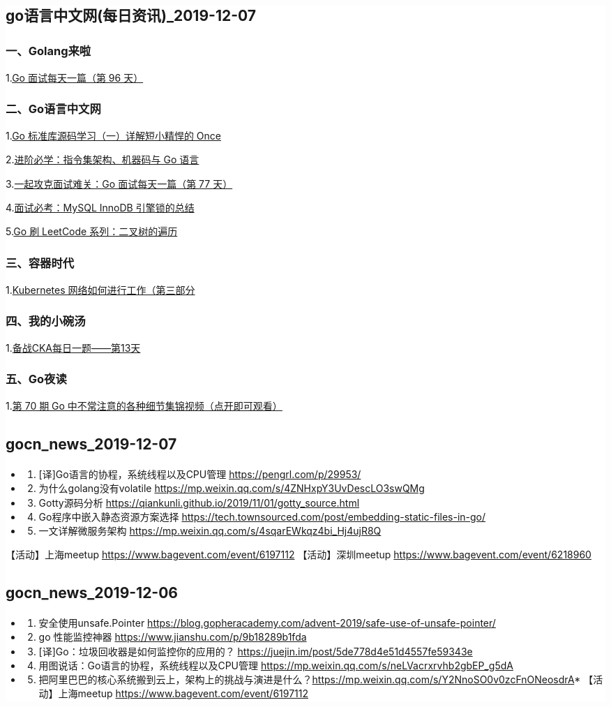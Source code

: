 
## go语言中文网(每日资讯)_2019-12-07
### 一、Golang来啦

1.[Go 面试每天一篇（第 96 天）](https://mp.weixin.qq.com/s/ziFd726hdTgYetfms-Q97A)

### 二、Go语言中文网

1.[Go 标准库源码学习（一）详解短小精悍的 Once](https://mp.weixin.qq.com/s/Lsm-BMdKCKNQjRndNCLwLw)

2.[进阶必学：指令集架构、机器码与 Go 语言](https://mp.weixin.qq.com/s/NUzWW9RZKyc5V4RMi0n7DA)

3.[一起攻克面试难关：Go 面试每天一篇（第 77 天）](https://mp.weixin.qq.com/s/i0e5_Lsa8euNCkJh42klFg)

4.[面试必考：MySQL InnoDB 引擎锁的总结](https://mp.weixin.qq.com/s/Bq73b9a1fUNvsuiE7fbZ9w)

5.[Go 刷 LeetCode 系列：二叉树的遍历](https://mp.weixin.qq.com/s/2cyLKll2xlTLUUqsHqHKLw)

### 三、容器时代

1.[Kubernetes 网络如何进行工作（第三部分](https://mp.weixin.qq.com/s/5C9MQP3zPqz3i8H8NdYUBA)

### 四、我的小碗汤

1.[备战CKA每日一题——第13天](https://mp.weixin.qq.com/s/s-KlAf_SOb9X8E2abLcMog)

### 五、Go夜读

1.[第 70 期 Go 中不常注意的各种细节集锦视频（点开即可观看）](https://mp.weixin.qq.com/s/92E_xmRCCSW6_laO7o48sQ)

## gocn_news_2019-12-07
- 1. [译]Go语言的协程，系统线程以及CPU管理 https://pengrl.com/p/29953/

- 2. 为什么golang没有volatile https://mp.weixin.qq.com/s/4ZNHxpY3UvDescLO3swQMg

- 3. Gotty源码分析 https://qiankunli.github.io/2019/11/01/gotty_source.html

- 4. Go程序中嵌入静态资源方案选择 https://tech.townsourced.com/post/embedding-static-files-in-go/

- 5. 一文详解微服务架构 https://mp.weixin.qq.com/s/4sqarEWkqz4bi_Hj4ujR8Q

【活动】上海meetup https://www.bagevent.com/event/6197112
【活动】深圳meetup https://www.bagevent.com/event/6218960




## gocn_news_2019-12-06
- 1. 安全使用unsafe.Pointer https://blog.gopheracademy.com/advent-2019/safe-use-of-unsafe-pointer/
- 2. go 性能监控神器 https://www.jianshu.com/p/9b18289b1fda
- 3. [译]Go：垃圾回收器是如何监控你的应用的？ https://juejin.im/post/5de778d4e51d4557fe59343e
- 4. 用图说话：Go语言的协程，系统线程以及CPU管理 https://mp.weixin.qq.com/s/neLVacrxrvhb2gbEP_g5dA
- 5. 把阿里巴巴的核心系统搬到云上，架构上的挑战与演进是什么？https://mp.weixin.qq.com/s/Y2NnoSO0v0zcFnONeosdrA* 【活动】上海meetup https://www.bagevent.com/event/6197112 

